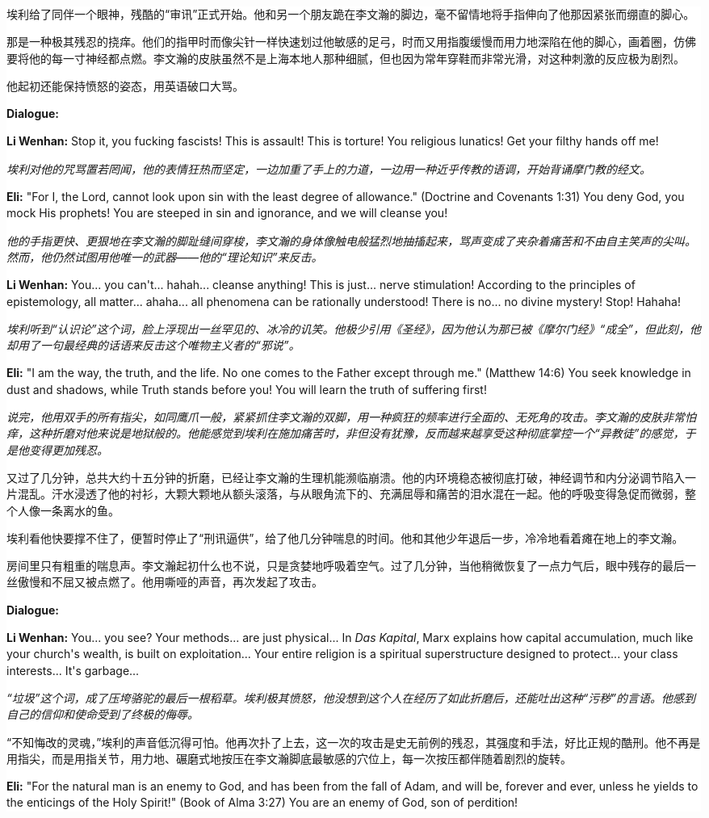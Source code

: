 
埃利给了同伴一个眼神，残酷的“审讯”正式开始。他和另一个朋友跪在李文瀚的脚边，毫不留情地将手指伸向了他那因紧张而绷直的脚心。

那是一种极其残忍的挠痒。他们的指甲时而像尖针一样快速划过他敏感的足弓，时而又用指腹缓慢而用力地深陷在他的脚心，画着圈，仿佛要将他的每一寸神经都点燃。李文瀚的皮肤虽然不是上海本地人那种细腻，但也因为常年穿鞋而非常光滑，对这种刺激的反应极为剧烈。

他起初还能保持愤怒的姿态，用英语破口大骂。

**Dialogue:**

**Li Wenhan:**
Stop it, you fucking fascists! This is assault! This is torture! You religious lunatics! Get your filthy hands off me!

*埃利对他的咒骂置若罔闻，他的表情狂热而坚定，一边加重了手上的力道，一边用一种近乎传教的语调，开始背诵摩门教的经文。*

**Eli:**
"For I, the Lord, cannot look upon sin with the least degree of allowance." (Doctrine and Covenants 1:31) You deny God, you mock His prophets! You are steeped in sin and ignorance, and we will cleanse you!

*他的手指更快、更狠地在李文瀚的脚趾缝间穿梭，李文瀚的身体像触电般猛烈地抽搐起来，骂声变成了夹杂着痛苦和不由自主笑声的尖叫。然而，他仍然试图用他唯一的武器——他的“理论知识”来反击。*

**Li Wenhan:**
You... you can't... hahah... cleanse anything! This is just... nerve stimulation! According to the principles of epistemology, all matter... ahaha... all phenomena can be rationally understood! There is no... no divine mystery! Stop! Hahaha!

*埃利听到“认识论”这个词，脸上浮现出一丝罕见的、冰冷的讥笑。他极少引用《圣经》，因为他认为那已被《摩尔门经》“成全”，但此刻，他却用了一句最经典的话语来反击这个唯物主义者的“邪说”。*

**Eli:**
"I am the way, the truth, and the life. No one comes to the Father except through me." (Matthew 14:6) You seek knowledge in dust and shadows, while Truth stands before you! You will learn the truth of suffering first!

*说完，他用双手的所有指尖，如同鹰爪一般，紧紧抓住李文瀚的双脚，用一种疯狂的频率进行全面的、无死角的攻击。李文瀚的皮肤非常怕痒，这种折磨对他来说是地狱般的。他能感觉到埃利在施加痛苦时，非但没有犹豫，反而越来越享受这种彻底掌控一个“异教徒”的感觉，于是他变得更加残忍。*

又过了几分钟，总共大约十五分钟的折磨，已经让李文瀚的生理机能濒临崩溃。他的内环境稳态被彻底打破，神经调节和内分泌调节陷入一片混乱。汗水浸透了他的衬衫，大颗大颗地从额头滚落，与从眼角流下的、充满屈辱和痛苦的泪水混在一起。他的呼吸变得急促而微弱，整个人像一条离水的鱼。

埃利看他快要撑不住了，便暂时停止了“刑讯逼供”，给了他几分钟喘息的时间。他和其他少年退后一步，冷冷地看着瘫在地上的李文瀚。

房间里只有粗重的喘息声。李文瀚起初什么也不说，只是贪婪地呼吸着空气。过了几分钟，当他稍微恢复了一点力气后，眼中残存的最后一丝傲慢和不屈又被点燃了。他用嘶哑的声音，再次发起了攻击。

**Dialogue:**

**Li Wenhan:**
You... you see? Your methods... are just physical... In *Das Kapital*, Marx explains how capital accumulation, much like your church's wealth, is built on exploitation... Your entire religion is a spiritual superstructure designed to protect... your class interests... It's garbage...

*“垃圾”这个词，成了压垮骆驼的最后一根稻草。埃利极其愤怒，他没想到这个人在经历了如此折磨后，还能吐出这种“污秽”的言语。他感到自己的信仰和使命受到了终极的侮辱。*

“不知悔改的灵魂，”埃利的声音低沉得可怕。他再次扑了上去，这一次的攻击是史无前例的残忍，其强度和手法，好比正规的酷刑。他不再是用指尖，而是用指关节，用力地、碾磨式地按压在李文瀚脚底最敏感的穴位上，每一次按压都伴随着剧烈的旋转。

**Eli:**
"For the natural man is an enemy to God, and has been from the fall of Adam, and will be, forever and ever, unless he yields to the enticings of the Holy Spirit!" (Book of Alma 3:27) You are an enemy of God, son of perdition!
